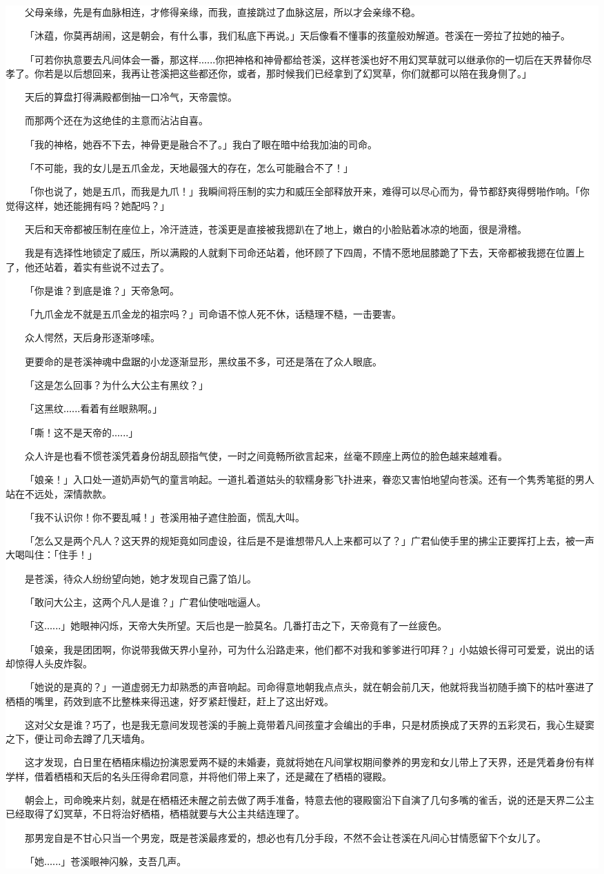 &emsp;&emsp;父母亲缘，先是有血脉相连，才修得亲缘，而我，直接跳过了血脉这层，所以才会亲缘不稳。  
  
&emsp;&emsp;「沐蕴，你莫再胡闹，这是朝会，有什么事，我们私底下再说。」天后像看不懂事的孩童般劝解道。苍溪在一旁拉了拉她的袖子。  
  
&emsp;&emsp;「可若你执意要去凡间体会一番，那这样......你把神格和神骨都给苍溪，这样苍溪也好不用幻冥草就可以继承你的一切后在天界替你尽孝了。你若是以后想回来，我再让苍溪把这些都还你，或者，那时候我们已经拿到了幻冥草，你们就都可以陪在我身侧了。」  
  
&emsp;&emsp;天后的算盘打得满殿都倒抽一口冷气，天帝震惊。  
  
&emsp;&emsp;而那两个还在为这绝佳的主意而沾沾自喜。  
  
&emsp;&emsp;「我的神格，她吞不下去，神骨更是融合不了。」我白了眼在暗中给我加油的司命。  
  
&emsp;&emsp;「不可能，我的女儿是五爪金龙，天地最强大的存在，怎么可能融合不了！」  
  
&emsp;&emsp;「你也说了，她是五爪，而我是九爪！」我瞬间将压制的实力和威压全部释放开来，难得可以尽心而为，骨节都舒爽得劈啪作响。「你觉得这样，她还能拥有吗？她配吗？」  
  
&emsp;&emsp;天后和天帝都被压制在座位上，冷汗涟涟，苍溪更是直接被我摁趴在了地上，嫩白的小脸贴着冰凉的地面，很是滑稽。  
  
&emsp;&emsp;我是有选择性地锁定了威压，所以满殿的人就剩下司命还站着，他环顾了下四周，不情不愿地屈膝跪了下去，天帝都被我摁在位置上了，他还站着，着实有些说不过去了。  
  
&emsp;&emsp;「你是谁？到底是谁？」天帝急呵。  
  
&emsp;&emsp;「九爪金龙不就是五爪金龙的祖宗吗？」司命语不惊人死不休，话糙理不糙，一击要害。  
  
&emsp;&emsp;众人愕然，天后身形逐渐哆嗦。  
  
&emsp;&emsp;更要命的是苍溪神魂中盘踞的小龙逐渐显形，黑纹虽不多，可还是落在了众人眼底。  
  
&emsp;&emsp;「这是怎么回事？为什么大公主有黑纹？」  
  
&emsp;&emsp;「这黑纹......看着有丝眼熟啊。」  
  
&emsp;&emsp;「嘶！这不是天帝的......」  
  
&emsp;&emsp;众人许是也看不惯苍溪凭着身份胡乱颐指气使，一时之间竟畅所欲言起来，丝毫不顾座上两位的脸色越来越难看。  
  
&emsp;&emsp;「娘亲！」入口处一道奶声奶气的童言响起。一道扎着道姑头的软糯身影飞扑进来，眷恋又害怕地望向苍溪。还有一个隽秀笔挺的男人站在不远处，深情款款。  
  
&emsp;&emsp;「我不认识你！你不要乱喊！」苍溪用袖子遮住脸面，慌乱大叫。  
  
&emsp;&emsp;「怎么又是两个凡人？这天界的规矩竟如同虚设，往后是不是谁想带凡人上来都可以了？」广君仙使手里的拂尘正要挥打上去，被一声大喝叫住：「住手！」  
  
&emsp;&emsp;是苍溪，待众人纷纷望向她，她才发现自己露了馅儿。  
  
&emsp;&emsp;「敢问大公主，这两个凡人是谁？」广君仙使咄咄逼人。  
  
&emsp;&emsp;「这......」她眼神闪烁，天帝大失所望。天后也是一脸莫名。几番打击之下，天帝竟有了一丝疲色。  
  
&emsp;&emsp;「娘亲，我是团团啊，你说带我做天界小皇孙，可为什么沿路走来，他们都不对我和爹爹进行叩拜？」小姑娘长得可可爱爱，说出的话却惊得人头皮炸裂。  
  
&emsp;&emsp;「她说的是真的？」一道虚弱无力却熟悉的声音响起。司命得意地朝我点点头，就在朝会前几天，他就将我当初随手摘下的枯叶塞进了栖梧的嘴里，药效到底不比整株来得迅速，好歹紧赶慢赶，赶上了这出好戏。  
  
&emsp;&emsp;这对父女是谁？巧了，也是我无意间发现苍溪的手腕上竟带着凡间孩童才会编出的手串，只是材质换成了天界的五彩灵石，我心生疑窦之下，便让司命去蹲了几天墙角。  
  
&emsp;&emsp;这才发现，白日里在栖梧床榻边扮演恩爱两不疑的未婚妻，竟就将她在凡间掌权期间豢养的男宠和女儿带上了天界，还是凭着身份有样学样，借着栖梧和天后的名头压得命君同意，并将他们带上来了，还是藏在了栖梧的寝殿。  
  
&emsp;&emsp;朝会上，司命晚来片刻，就是在栖梧还未醒之前去做了两手准备，特意去他的寝殿窗沿下自演了几句多嘴的雀舌，说的还是天界二公主已经取得了幻冥草，不日将治好栖梧，栖梧就要与大公主共结连理了。  
  
&emsp;&emsp;那男宠自是不甘心只当一个男宠，既是苍溪最疼爱的，想必也有几分手段，不然不会让苍溪在凡间心甘情愿留下个女儿了。  
  
&emsp;&emsp;「她......」苍溪眼神闪躲，支吾几声。  
  